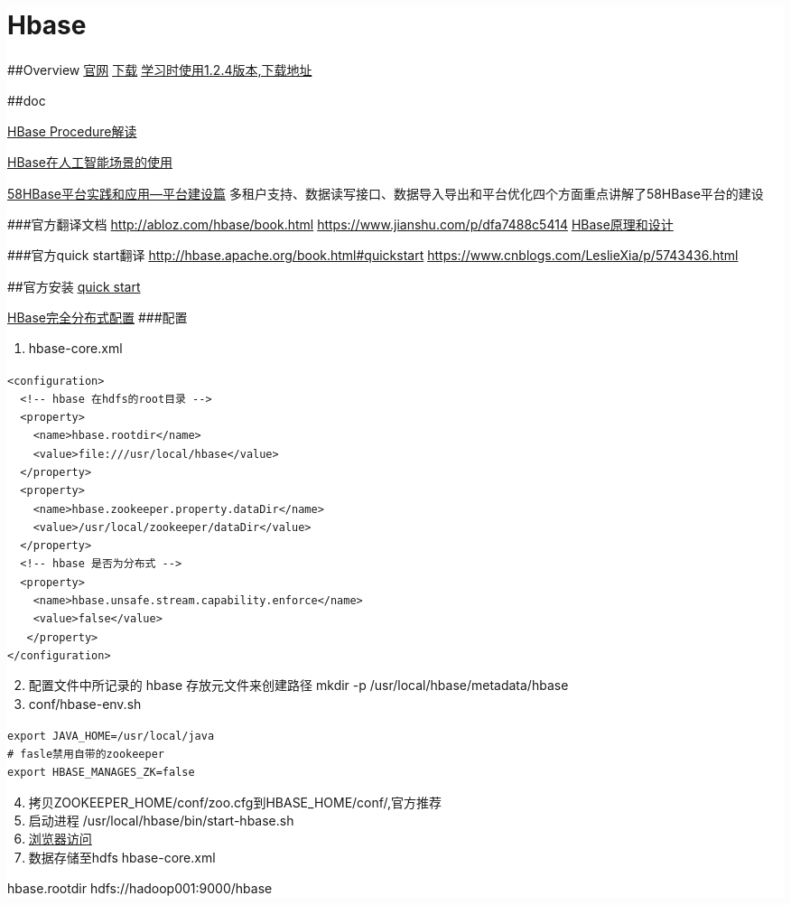# Hbase

##Overview
[官网](http://hbase.apache.org/)
[下载](http://hbase.apache.org/downloads.html)
[学习时使用1.2.4版本,下载地址](http://archive.apache.org/dist/hbase/1.2.4/hbase-1.2.4-bin.tar.gz)

##doc

[HBase Procedure解读](https://mp.weixin.qq.com/s/mpG5Gte-7g_Ue0Sr8VLS6w)

[HBase在人工智能场景的使用](https://mp.weixin.qq.com/s/zicVKfRH207b1Yw4NB315A)

[58HBase平台实践和应用—平台建设篇](https://mp.weixin.qq.com/s/Czx-tDEdN11srmGuA-4Jkw)
多租户支持、数据读写接口、数据导入导出和平台优化四个方面重点讲解了58HBase平台的建设

###官方翻译文档
http://abloz.com/hbase/book.html
https://www.jianshu.com/p/dfa7488c5414
[HBase原理和设计](https://www.toutiao.com/i6601011304679342596)

###官方quick start翻译
http://hbase.apache.org/book.html#quickstart
https://www.cnblogs.com/LeslieXia/p/5743436.html

##官方安装
[quick start](http://hbase.apache.org/book.html#quickstart)

[HBase完全分布式配置](https://m.imooc.com/article/details?article_id=27253)
###配置
1. hbase-core.xml
```
<configuration>
  <!-- hbase 在hdfs的root目录 -->
  <property>
    <name>hbase.rootdir</name>
    <value>file:///usr/local/hbase</value>
  </property>
  <property>
    <name>hbase.zookeeper.property.dataDir</name>
    <value>/usr/local/zookeeper/dataDir</value>
  </property>
  <!-- hbase 是否为分布式 -->
  <property>
    <name>hbase.unsafe.stream.capability.enforce</name>
    <value>false</value>
   </property> 
</configuration>
```
2. 配置文件中所记录的 hbase 存放元文件来创建路径
mkdir -p /usr/local/hbase/metadata/hbase
3. conf/hbase-env.sh
```
export JAVA_HOME=/usr/local/java
# fasle禁用自带的zookeeper
export HBASE_MANAGES_ZK=false
```
4. 拷贝ZOOKEEPER_HOME/conf/zoo.cfg到HBASE_HOME/conf/,官方推荐
5. 启动进程
/usr/local/hbase/bin/start-hbase.sh
6. [浏览器访问](http://192.168.109.131:16010/)
7. 数据存储至hdfs
hbase-core.xml
  <property>
    <name>hbase.rootdir</name>
    <value>hdfs://hadoop001:9000/hbase</value>
  </property>
